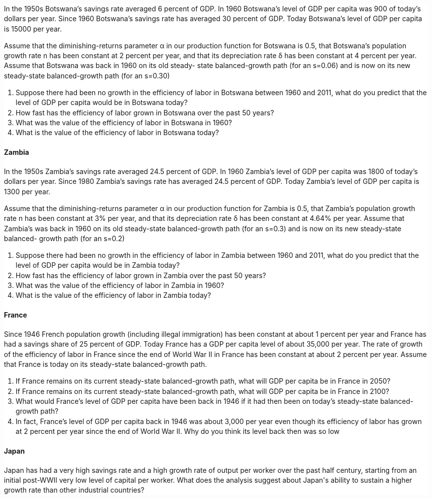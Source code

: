In the 1950s Botswanaʼs savings rate averaged 6 percent of GDP. In 1960 Botswanaʼs level of GDP per capita was 900 of todayʼs dollars per year. Since 1960 Botswanaʼs savings rate has averaged 30 percent of GDP. Today Botswanaʼs level of GDP per capita is 15000 per year. 

Assume that the diminishing-returns parameter α in our production function for Botswana is 0.5, that Botswanaʼs population growth rate n has been constant at 2 percent per year, and that its depreciation rate δ has been constant at 4 percent per year. Assume that Botswana was back in 1960 on its old steady- state balanced-growth path (for an s=0.06) and is now on its new steady-state balanced-growth path (for an s=0.30)

1. Suppose there had been no growth in the efficiency of labor in Botswana between 1960 and 2011, what do you predict that the level of GDP per capita would be in Botswana today?
2. How fast has the efficiency of labor grown in Botswana over the past 50 years?
3. What was the value of the efficiency of labor in Botswana in 1960?
4. What is the value of the efficiency of labor in Botswana today?

#### Zambia

In the 1950s Zambiaʼs savings rate averaged 24.5 percent of GDP. In 1960 Zambiaʼs level of GDP per capita was 1800 of todayʼs dollars per year. Since 1980 Zambiaʼs savings rate has averaged 24.5 percent of GDP. Today Zambiaʼs level of GDP per capita is 1300 per year. 

Assume that the diminishing-returns parameter α in our production function for Zambia is 0.5, that Zambiaʼs population growth rate n has been constant at 3% per year, and that its depreciation rate δ has been constant at 4.64% per year. Assume that Zambiaʼs was back in 1960 on its old steady-state balanced-growth path (for an s=0.3) and is now on its new steady-state balanced- growth path (for an s=0.2)

1. Suppose there had been no growth in the efficiency of labor in Zambia between 1960 and 2011, what do you predict that the level of GDP per capita would be in Zambia today?
2. How fast has the efficiency of labor grown in Zambia over the past 50 years?
3. What was the value of the efficiency of labor in Zambia in 1960?
4. What is the value of the efficiency of labor in Zambia today?

#### France

Since 1946 French population growth (including illegal immigration) has been constant at about 1 percent per year and France has had a savings share of 25 percent of GDP. Today France has a GDP per capita level of about 35,000 per year. The rate of growth of the efficiency of labor in France since the end of World War II in France has been constant at about 2 percent per year. Assume that France is today on its steady-state balanced-growth path.

1. If France remains on its current steady-state balanced-growth path, what will GDP per capita be in France in 2050?
2. If France remains on its current steady-state balanced-growth path, what will GDP per capita be in France in 2100?
3. What would Franceʼs level of GDP per capita have been back in 1946 if it had then been on todayʼs steady-state balanced-growth path?
4. In fact, Franceʼs level of GDP per capita back in 1946 was about 3,000 per year even though its efficiency of labor has grown at 2 percent per year since the end of World War II. Why do you think its level back then was so low

#### Japan

Japan has had a very high savings rate and a high growth rate of output per worker over the past half century, starting from an initial post-WWII very low level of capital per worker. What does the analysis suggest about Japan's ability to sustain a higher growth rate than other industrial countries?
